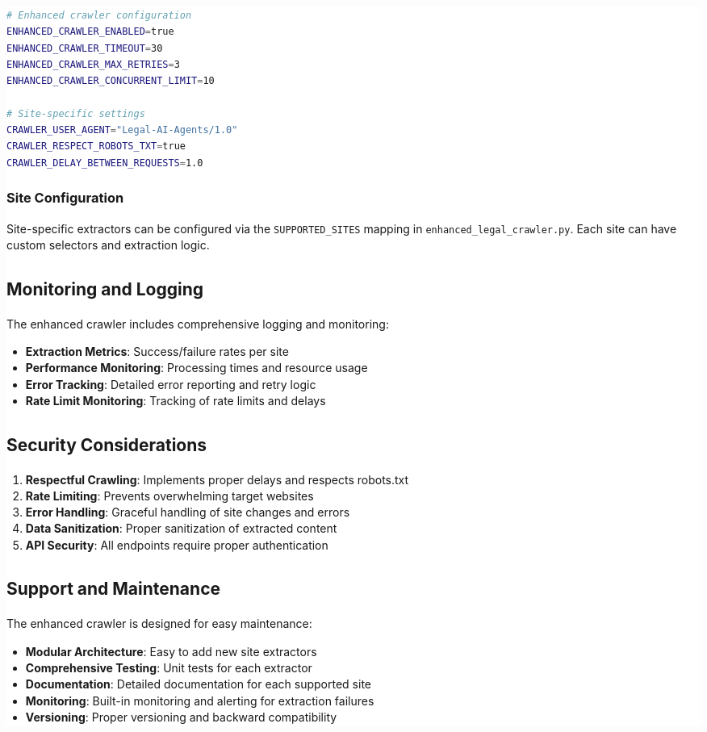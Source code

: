 ```bash
# Enhanced crawler configuration
ENHANCED_CRAWLER_ENABLED=true
ENHANCED_CRAWLER_TIMEOUT=30
ENHANCED_CRAWLER_MAX_RETRIES=3
ENHANCED_CRAWLER_CONCURRENT_LIMIT=10

# Site-specific settings
CRAWLER_USER_AGENT="Legal-AI-Agents/1.0"
CRAWLER_RESPECT_ROBOTS_TXT=true
CRAWLER_DELAY_BETWEEN_REQUESTS=1.0
```

### Site Configuration

Site-specific extractors can be configured via the `SUPPORTED_SITES` mapping in `enhanced_legal_crawler.py`. Each site can have custom selectors and extraction logic.

## Monitoring and Logging

The enhanced crawler includes comprehensive logging and monitoring:

- **Extraction Metrics**: Success/failure rates per site
- **Performance Monitoring**: Processing times and resource usage
- **Error Tracking**: Detailed error reporting and retry logic
- **Rate Limit Monitoring**: Tracking of rate limits and delays

## Security Considerations

1. **Respectful Crawling**: Implements proper delays and respects robots.txt
2. **Rate Limiting**: Prevents overwhelming target websites
3. **Error Handling**: Graceful handling of site changes and errors
4. **Data Sanitization**: Proper sanitization of extracted content
5. **API Security**: All endpoints require proper authentication

## Support and Maintenance

The enhanced crawler is designed for easy maintenance:

- **Modular Architecture**: Easy to add new site extractors
- **Comprehensive Testing**: Unit tests for each extractor
- **Documentation**: Detailed documentation for each supported site
- **Monitoring**: Built-in monitoring and alerting for extraction failures
- **Versioning**: Proper versioning and backward compatibility